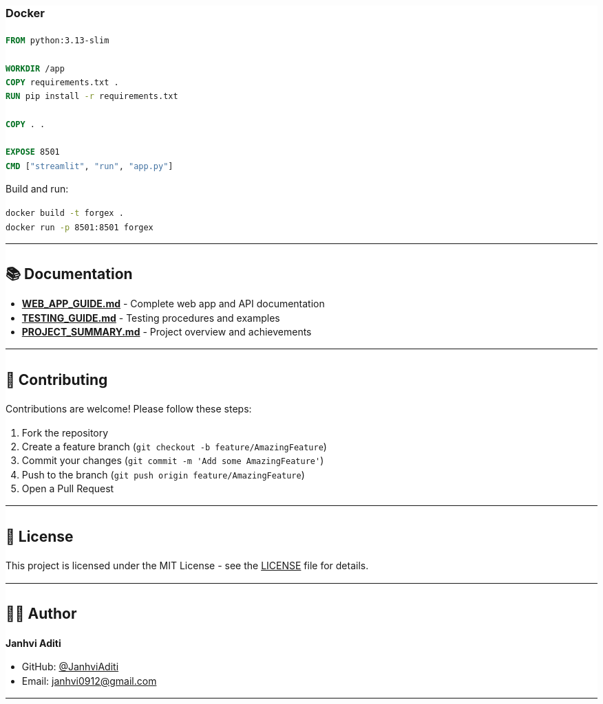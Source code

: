 ### Docker

```dockerfile
FROM python:3.13-slim

WORKDIR /app
COPY requirements.txt .
RUN pip install -r requirements.txt

COPY . .

EXPOSE 8501
CMD ["streamlit", "run", "app.py"]
```

Build and run:
```bash
docker build -t forgex .
docker run -p 8501:8501 forgex
```

---

## 📚 Documentation

- **[WEB_APP_GUIDE.md](WEB_APP_GUIDE.md)** - Complete web app and API documentation
- **[TESTING_GUIDE.md](TESTING_GUIDE.md)** - Testing procedures and examples
- **[PROJECT_SUMMARY.md](PROJECT_SUMMARY.md)** - Project overview and achievements

---

## 🤝 Contributing

Contributions are welcome! Please follow these steps:

1. Fork the repository
2. Create a feature branch (`git checkout -b feature/AmazingFeature`)
3. Commit your changes (`git commit -m 'Add some AmazingFeature'`)
4. Push to the branch (`git push origin feature/AmazingFeature`)
5. Open a Pull Request

---

## 📄 License

This project is licensed under the MIT License - see the [LICENSE](LICENSE) file for details.

---

## 👨‍💻 Author

**Janhvi Aditi**
- GitHub: [@JanhviAditi](https://github.com/JanhviAditi)
- Email: janhvi0912@gmail.com

---